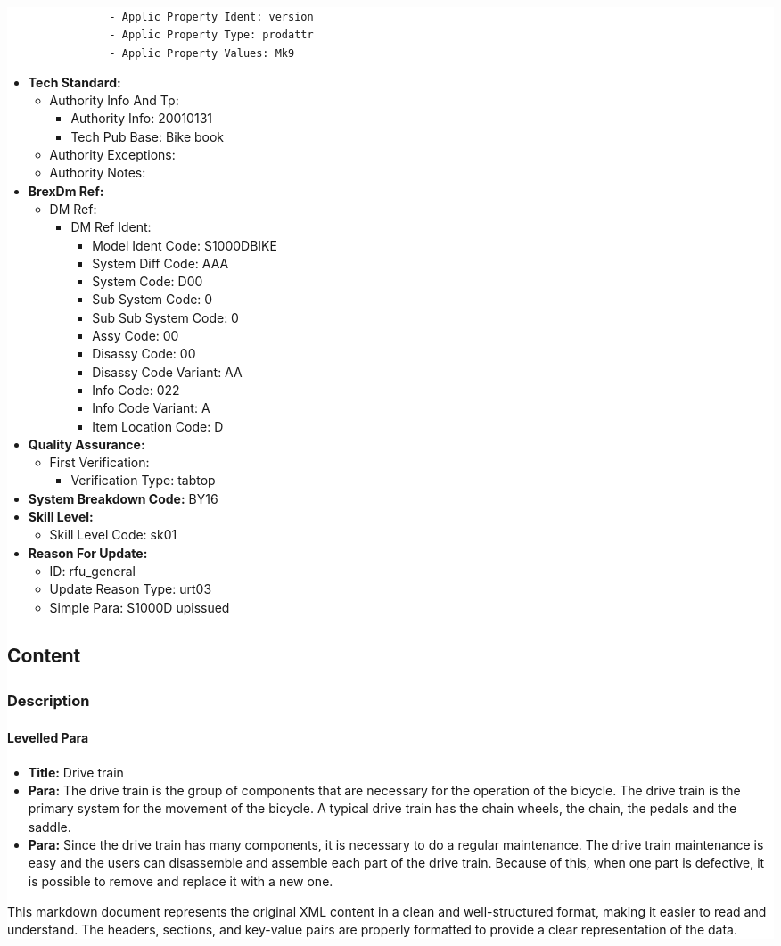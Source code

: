 					- Applic Property Ident: version
					- Applic Property Type: prodattr
					- Applic Property Values: Mk9

* **Tech Standard:**
	+ Authority Info And Tp:
		- Authority Info: 20010131
		- Tech Pub Base: Bike book
	+ Authority Exceptions: 
	+ Authority Notes: 
* **BrexDm Ref:**
	+ DM Ref:
		- DM Ref Ident:
			- Model Ident Code: S1000DBIKE
			- System Diff Code: AAA
			- System Code: D00
			- Sub System Code: 0
			- Sub Sub System Code: 0
			- Assy Code: 00
			- Disassy Code: 00
			- Disassy Code Variant: AA
			- Info Code: 022
			- Info Code Variant: A
			- Item Location Code: D
* **Quality Assurance:**
	+ First Verification:
		- Verification Type: tabtop
* **System Breakdown Code:** BY16
* **Skill Level:**
	+ Skill Level Code: sk01
* **Reason For Update:**
	+ ID: rfu_general
	+ Update Reason Type: urt03
	+ Simple Para: S1000D upissued

## Content
### Description
#### Levelled Para
* **Title:** Drive train
* **Para:** The drive train is the group of components that are necessary for the operation of the bicycle. The drive train is the primary system for the movement of the bicycle. A typical drive train has the chain wheels, the chain, the pedals and the saddle.
* **Para:** Since the drive train has many components, it is necessary to do a regular maintenance. The drive train maintenance is easy and the users can disassemble and assemble each part of the drive train. Because of this, when one part is defective, it is possible to remove and replace it with a new one.

This markdown document represents the original XML content in a clean and well-structured format, making it easier to read and understand. The headers, sections, and key-value pairs are properly formatted to provide a clear representation of the data.